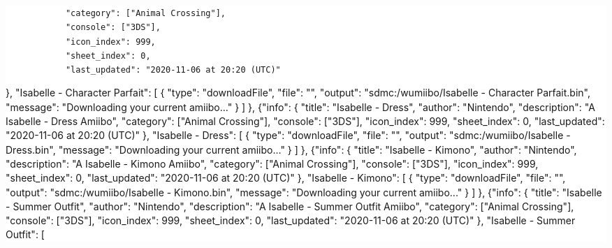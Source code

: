                 "category": ["Animal Crossing"],
                "console": ["3DS"],
                "icon_index": 999,
                "sheet_index": 0,
                "last_updated": "2020-11-06 at 20:20 (UTC)"
},
"Isabelle - Character Parfait": [
{
                   "type": "downloadFile",
                   "file": "",
                   "output": "sdmc:/wumiibo/Isabelle - Character Parfait.bin",
                   "message": "Downloading your current amiibo..."
}
]
},
{"info": {
                "title": "Isabelle - Dress",
                "author": "Nintendo",
                "description": "A Isabelle - Dress Amiibo",
                "category": ["Animal Crossing"],
                "console": ["3DS"],
                "icon_index": 999,
                "sheet_index": 0,
                "last_updated": "2020-11-06 at 20:20 (UTC)"
},
"Isabelle - Dress": [
{
                   "type": "downloadFile",
                   "file": "",
                   "output": "sdmc:/wumiibo/Isabelle - Dress.bin",
                   "message": "Downloading your current amiibo..."
}
]
},
{"info": {
                "title": "Isabelle - Kimono",
                "author": "Nintendo",
                "description": "A Isabelle - Kimono Amiibo",
                "category": ["Animal Crossing"],
                "console": ["3DS"],
                "icon_index": 999,
                "sheet_index": 0,
                "last_updated": "2020-11-06 at 20:20 (UTC)"
},
"Isabelle - Kimono": [
{
                   "type": "downloadFile",
                   "file": "",
                   "output": "sdmc:/wumiibo/Isabelle - Kimono.bin",
                   "message": "Downloading your current amiibo..."
}
]
},
{"info": {
                "title": "Isabelle - Summer Outfit",
                "author": "Nintendo",
                "description": "A Isabelle - Summer Outfit Amiibo",
                "category": ["Animal Crossing"],
                "console": ["3DS"],
                "icon_index": 999,
                "sheet_index": 0,
                "last_updated": "2020-11-06 at 20:20 (UTC)"
},
"Isabelle - Summer Outfit": [